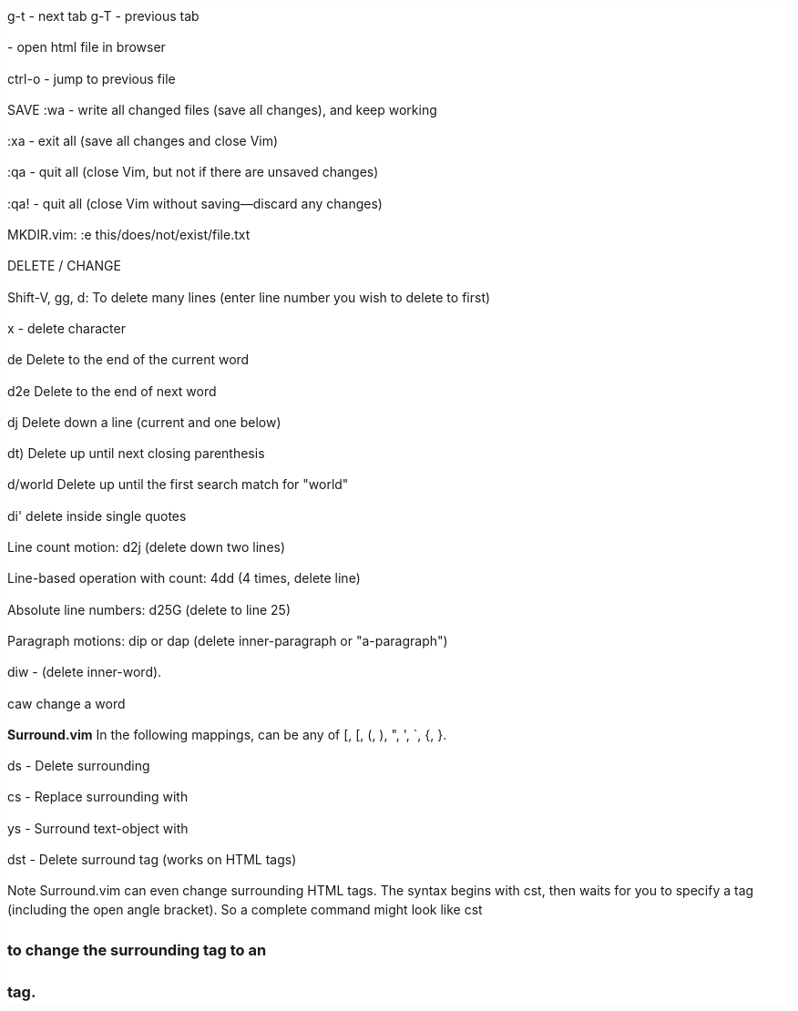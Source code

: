 g-t - next tab
g-T - previous tab

<F5> - open html file in browser

ctrl-o - jump to previous file

SAVE
:wa - write all changed files (save all changes), and keep working

:xa - exit all (save all changes and close Vim)

:qa - quit all (close Vim, but not if there are unsaved changes)

:qa! - quit all (close Vim without saving—discard any changes)

MKDIR.vim:
:e this/does/not/exist/file.txt

DELETE / CHANGE

Shift-V, gg, d: To delete many lines (enter line number you wish to delete to first)

x - delete character

de  Delete to the end of the current word

d2e  Delete to the end of next word

dj  Delete down a line (current and one below)

dt)  Delete up until next closing parenthesis

d/world  Delete up until the first search match for "world"

di'  delete inside single quotes

Line count motion: d2j (delete down two lines)

Line-based operation with count: 4dd (4 times, delete line)

Absolute line numbers: d25G (delete to line 25)

Paragraph motions: dip or dap (delete inner-paragraph or "a-paragraph")

diw - (delete inner-word).

caw  change a word

**Surround.vim**
In the following mappings, <character> can be any of [,  [,  (,  ),  ",  ',  `,  {,  }.

ds<character> - Delete surrounding <character>

cs<character><new character> - Replace surrounding <character> with <new character>

ys<text-obj><character> - Surround text-object with <character>

dst - Delete surround tag (works on HTML tags)

Note Surround.vim can even change surrounding HTML tags. The syntax begins with cst, then waits for you to specify a tag (including the open angle bracket). So a complete command might look like cst<h3> to change the surrounding tag to an <h3> tag.

